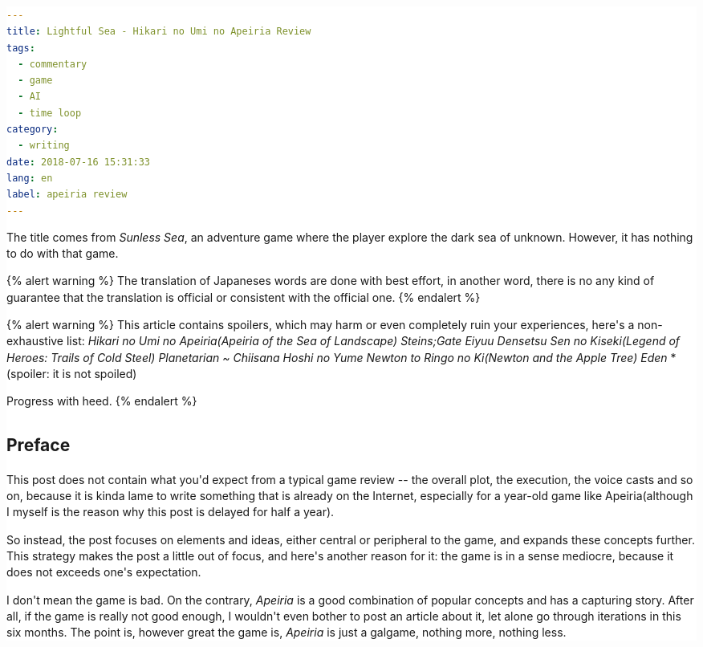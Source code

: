 ```yaml
---
title: Lightful Sea - Hikari no Umi no Apeiria Review
tags:
  - commentary
  - game
  - AI
  - time loop
category:
  - writing
date: 2018-07-16 15:31:33
lang: en
label: apeiria review
---
```



The title comes from *Sunless Sea*, an adventure game where the player explore the dark sea of unknown. However, it has nothing to do with that game.

{% alert warning %}
The translation of Japaneses words are done with best effort, in another word, there is no any kind of guarantee that the translation is official or consistent with the official one.
{% endalert %}

{% alert warning %}
This article contains spoilers, which may harm or even completely ruin your experiences, here's a non-exhaustive list:
*Hikari no Umi no Apeiria(Apeiria of the Sea of Landscape)*
*Steins;Gate*
*Eiyuu Densetsu Sen no Kiseki(Legend of Heroes: Trails of Cold Steel)*
*Planetarian ~ Chiisana Hoshi no Yume*
*Newton to Ringo no Ki(Newton and the Apple Tree)*
*Eden* *(spoiler: it is not spoiled)

Progress with heed.
{% endalert %}

## Preface

This post does not contain what you'd expect from a typical game review -- the overall plot, the execution, the voice casts and so on, because it is kinda lame to write something that is already on the Internet, especially for a year-old game like Apeiria(although I myself is the reason why this post is delayed for half a year).

So instead, the post focuses on elements and ideas, either central or peripheral to the game, and expands these concepts further. This strategy makes the post a little out of focus, and here's another reason for it: the game is in a sense mediocre, because it does not exceeds one's expectation. 

I don't mean the game is bad. On the contrary, *Apeiria* is a good combination of popular concepts and has a capturing story. After all, if the game is really not good enough, I wouldn't even bother to post an article about it, let alone go through iterations in this six months. The point is, however great the game is, *Apeiria* is just a galgame, nothing more, nothing less.
